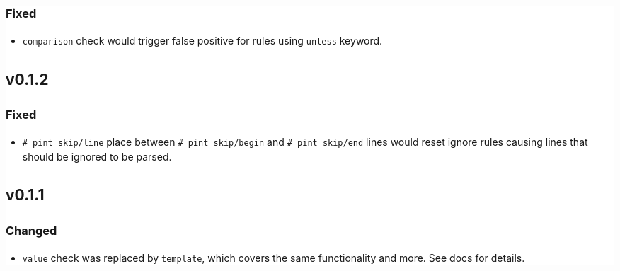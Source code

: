 ### Fixed

- `comparison` check would trigger false positive for rules using `unless` keyword.

## v0.1.2

### Fixed

- `# pint skip/line` place between `# pint skip/begin` and `# pint skip/end` lines would
  reset ignore rules causing lines that should be ignored to be parsed.

## v0.1.1

### Changed

- `value` check was replaced by `template`, which covers the same functionality and more.
  See [docs](/docs/CONFIGURATION.md#template) for details.
